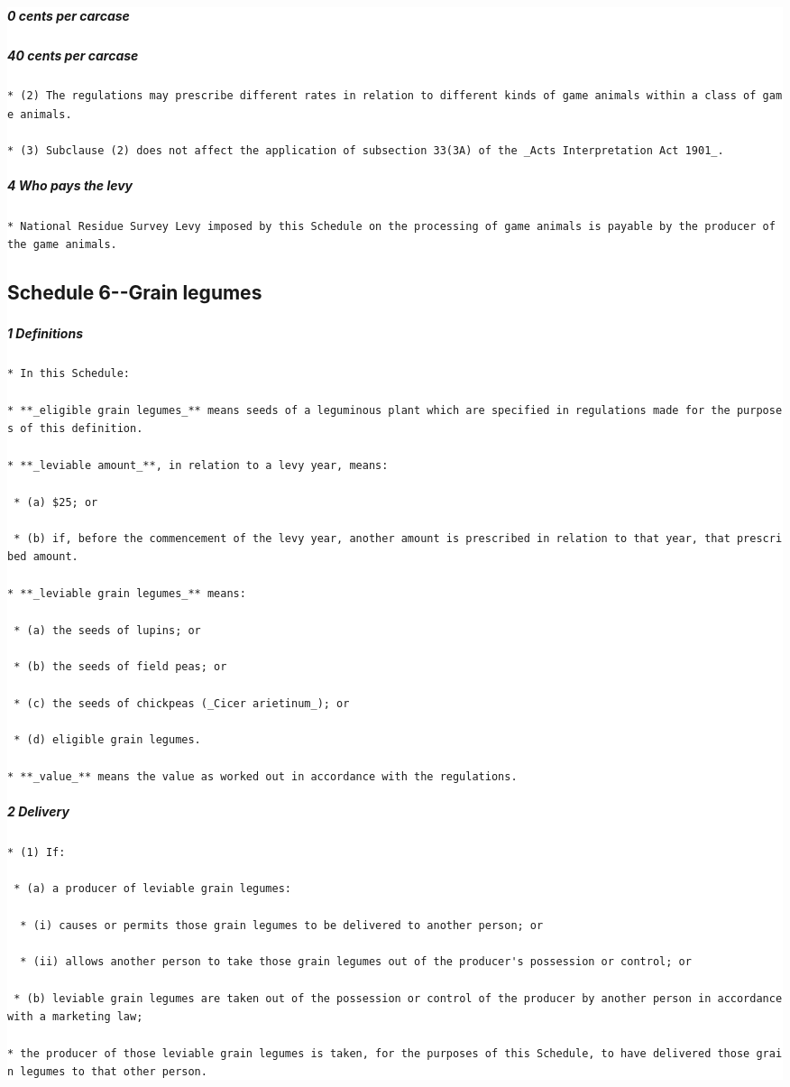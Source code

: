 ##### 0 cents per carcase

##### 40 cents per carcase

    * (2) The regulations may prescribe different rates in relation to different kinds of game animals within a class of game animals.

    * (3) Subclause (2) does not affect the application of subsection 33(3A) of the _Acts Interpretation Act 1901_.

##### 4  Who pays the levy

    * National Residue Survey Levy imposed by this Schedule on the processing of game animals is payable by the producer of the game animals.

## 
## Schedule 6--Grain legumes


##### 1  Definitions

    * In this Schedule: 

    * **_eligible grain legumes_** means seeds of a leguminous plant which are specified in regulations made for the purposes of this definition.

    * **_leviable amount_**, in relation to a levy year, means:

     * (a) $25; or

     * (b) if, before the commencement of the levy year, another amount is prescribed in relation to that year, that prescribed amount.

    * **_leviable grain legumes_** means:

     * (a) the seeds of lupins; or

     * (b) the seeds of field peas; or

     * (c) the seeds of chickpeas (_Cicer arietinum_); or

     * (d) eligible grain legumes.

    * **_value_** means the value as worked out in accordance with the regulations.

##### 2  Delivery

    * (1) If:

     * (a) a producer of leviable grain legumes:

      * (i) causes or permits those grain legumes to be delivered to another person; or

      * (ii) allows another person to take those grain legumes out of the producer's possession or control; or

     * (b) leviable grain legumes are taken out of the possession or control of the producer by another person in accordance with a marketing law;

    * the producer of those leviable grain legumes is taken, for the purposes of this Schedule, to have delivered those grain legumes to that other person.
